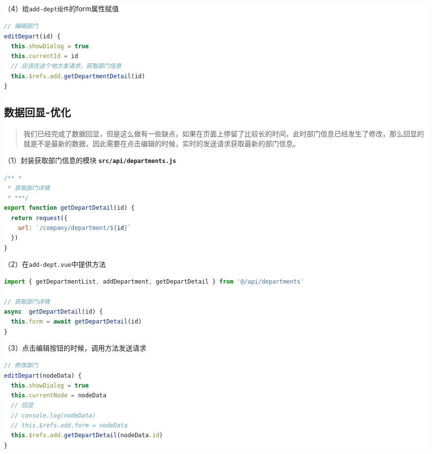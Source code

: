 （4）给`add-dept组件`的form属性赋值

```jsx
// 编辑部门
editDepart(id) {
  this.showDialog = true
  this.currentId = id
  // 应该在这个地方发请求，获取部门信息
  this.$refs.add.getDepartmentDetail(id)
}

```

## 数据回显-优化

> 我们已经完成了数据回显，但是这么做有一些缺点，如果在页面上停留了比较长的时间，此时部门信息已经发生了修改，那么回显的就是不是最新的数据，因此需要在点击编辑的时候，实时的发送请求获取最新的部门信息。

（1）封装获取部门信息的模块 **`src/api/departments.js`**

```js
/** *
 * 获取部门详情
 * ***/
export function getDepartDetail(id) {
  return request({
    url: `/company/department/${id}`
  })
}

```

（2）在`add-dept.vue`中提供方法

```js
import { getDepartmentList, addDepartment, getDepartDetail } from '@/api/departments'

// 获取部门详情
async  getDepartDetail(id) {
  this.form = await getDepartDetail(id)
}
```

（3）点击编辑按钮的时候，调用方法发送请求

```jsx
// 修改部门
editDepart(nodeData) {
  this.showDialog = true
  this.currentNode = nodeData
  // 回显
  // console.log(nodeData)
  // this.$refs.add.form = nodeData
  this.$refs.add.getDepartDetail(nodeData.id)
}
```

